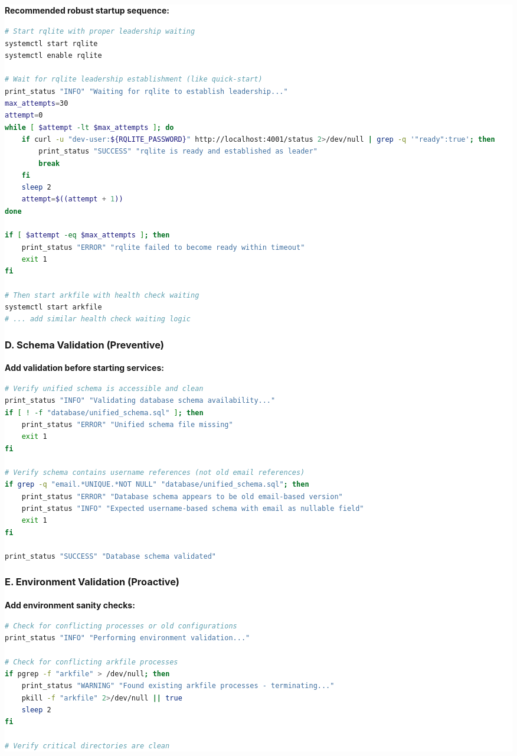 **Recommended robust startup sequence:**
```bash
# Start rqlite with proper leadership waiting
systemctl start rqlite
systemctl enable rqlite

# Wait for rqlite leadership establishment (like quick-start)
print_status "INFO" "Waiting for rqlite to establish leadership..."
max_attempts=30
attempt=0
while [ $attempt -lt $max_attempts ]; do
    if curl -u "dev-user:${RQLITE_PASSWORD}" http://localhost:4001/status 2>/dev/null | grep -q '"ready":true'; then
        print_status "SUCCESS" "rqlite is ready and established as leader"
        break
    fi
    sleep 2
    attempt=$((attempt + 1))
done

if [ $attempt -eq $max_attempts ]; then
    print_status "ERROR" "rqlite failed to become ready within timeout"
    exit 1
fi

# Then start arkfile with health check waiting
systemctl start arkfile
# ... add similar health check waiting logic
```

### **D. Schema Validation (Preventive)**
**Add validation before starting services:**
```bash
# Verify unified schema is accessible and clean
print_status "INFO" "Validating database schema availability..."
if [ ! -f "database/unified_schema.sql" ]; then
    print_status "ERROR" "Unified schema file missing"
    exit 1
fi

# Verify schema contains username references (not old email references)
if grep -q "email.*UNIQUE.*NOT NULL" "database/unified_schema.sql"; then
    print_status "ERROR" "Database schema appears to be old email-based version"
    print_status "INFO" "Expected username-based schema with email as nullable field"
    exit 1
fi

print_status "SUCCESS" "Database schema validated"
```

### **E. Environment Validation (Proactive)**
**Add environment sanity checks:**
```bash
# Check for conflicting processes or old configurations
print_status "INFO" "Performing environment validation..."

# Check for conflicting arkfile processes
if pgrep -f "arkfile" > /dev/null; then
    print_status "WARNING" "Found existing arkfile processes - terminating..."
    pkill -f "arkfile" 2>/dev/null || true
    sleep 2
fi

# Verify critical directories are clean
```